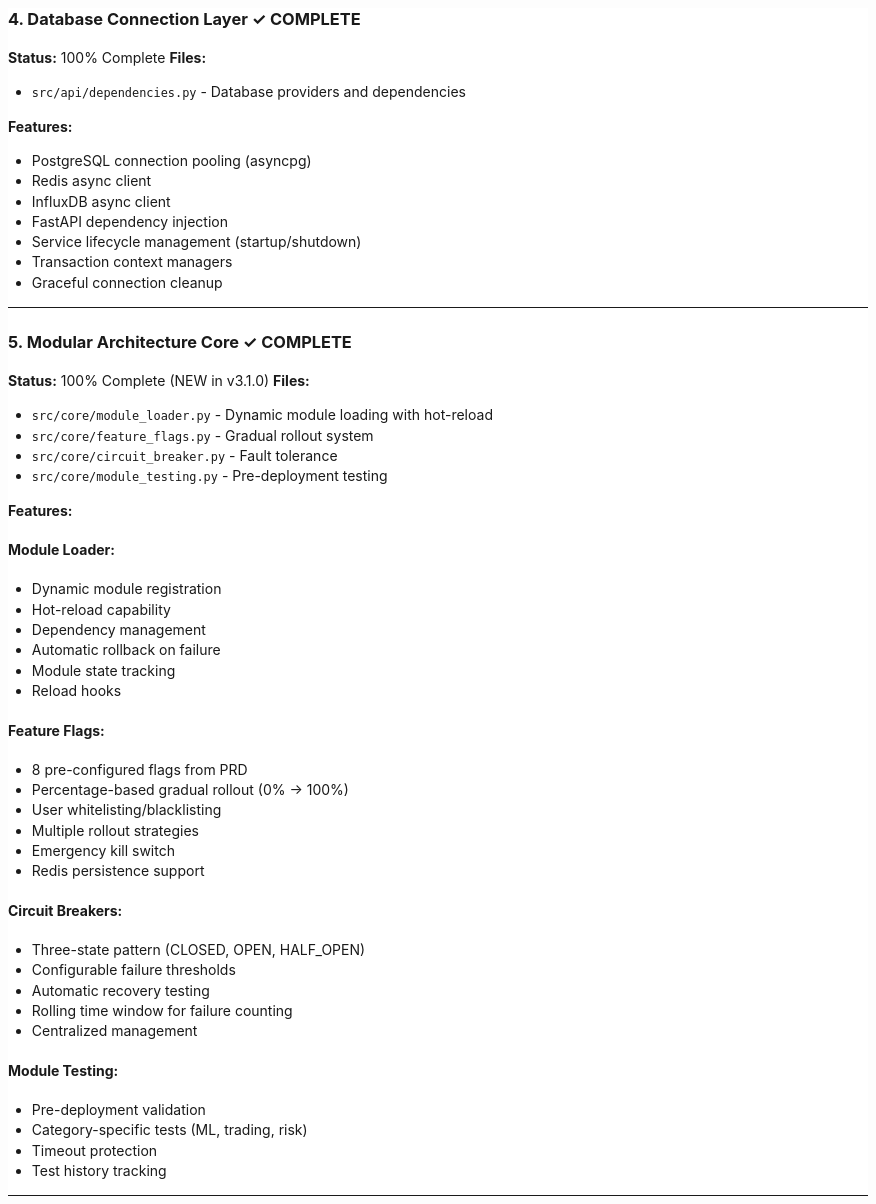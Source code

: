
### **4. Database Connection Layer** ✓ COMPLETE
**Status:** 100% Complete
**Files:**
- `src/api/dependencies.py` - Database providers and dependencies

**Features:**
- PostgreSQL connection pooling (asyncpg)
- Redis async client
- InfluxDB async client
- FastAPI dependency injection
- Service lifecycle management (startup/shutdown)
- Transaction context managers
- Graceful connection cleanup

---

### **5. Modular Architecture Core** ✓ COMPLETE
**Status:** 100% Complete (NEW in v3.1.0)
**Files:**
- `src/core/module_loader.py` - Dynamic module loading with hot-reload
- `src/core/feature_flags.py` - Gradual rollout system
- `src/core/circuit_breaker.py` - Fault tolerance
- `src/core/module_testing.py` - Pre-deployment testing

**Features:**

#### **Module Loader:**
- Dynamic module registration
- Hot-reload capability
- Dependency management
- Automatic rollback on failure
- Module state tracking
- Reload hooks

#### **Feature Flags:**
- 8 pre-configured flags from PRD
- Percentage-based gradual rollout (0% → 100%)
- User whitelisting/blacklisting
- Multiple rollout strategies
- Emergency kill switch
- Redis persistence support

#### **Circuit Breakers:**
- Three-state pattern (CLOSED, OPEN, HALF_OPEN)
- Configurable failure thresholds
- Automatic recovery testing
- Rolling time window for failure counting
- Centralized management

#### **Module Testing:**
- Pre-deployment validation
- Category-specific tests (ML, trading, risk)
- Timeout protection
- Test history tracking

---